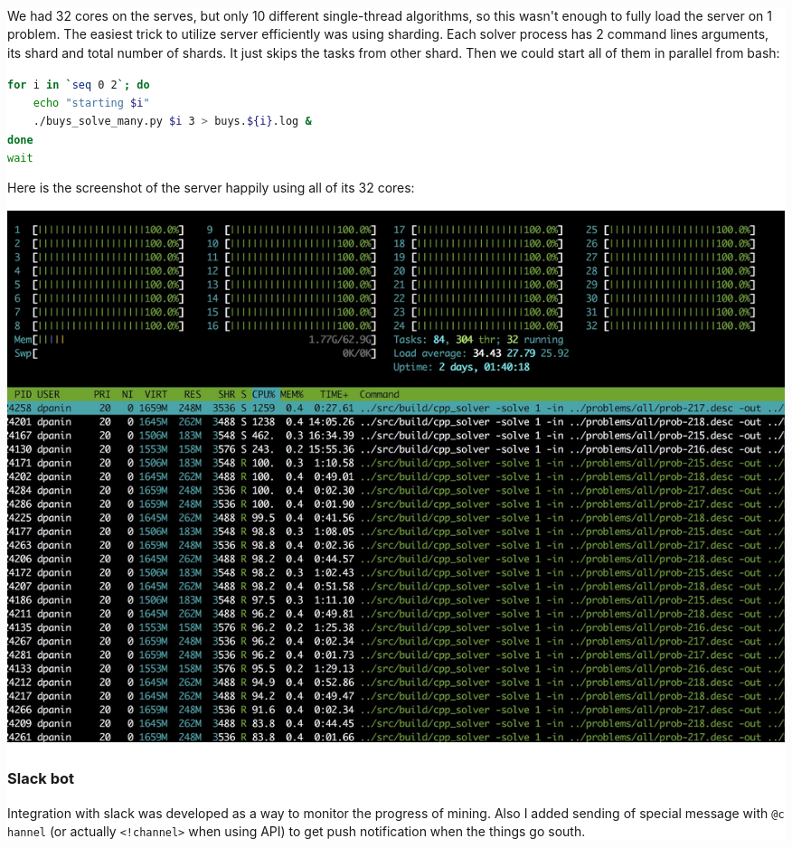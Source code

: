 
We had 32 cores on the serves, but only 10 different single-thread algorithms, so this wasn't enough to
fully load the server on 1 problem. The easiest trick to utilize
server efficiently was using sharding. Each solver process has 2 command lines arguments, its shard and total number of shards.
It just skips the tasks from other shard. Then we could start all of them in parallel from bash:

```bash
for i in `seq 0 2`; do
    echo "starting $i"
    ./buys_solve_many.py $i 3 > buys.${i}.log &
done
wait
```

Here is the screenshot of the server happily using all of its 32 cores:

<img src="img/icfpc-2019/threads.jpg" style="width: 100%;"/>



### **Slack bot**

Integration with slack was developed as a way to monitor the progress of mining.
Also I added sending of special message with `@channel` (or actually `<!channel>` when using API)
to get push notification when the things go south.
